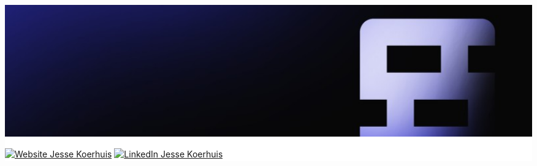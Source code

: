 <img
  src="./banner.jpeg"
  alt="Profile banner image"
  width="100%"
/>

[![Website Jesse Koerhuis](https://img.shields.io/badge/Website-jessekoerhuis.nl-black)](https://jessekoerhuis.nl)
[![LinkedIn Jesse Koerhuis](https://img.shields.io/badge/LinkedIn-jesse_koerhuis-blue)](https://nl.linkedin.com/in/jesse-koerhuis)
